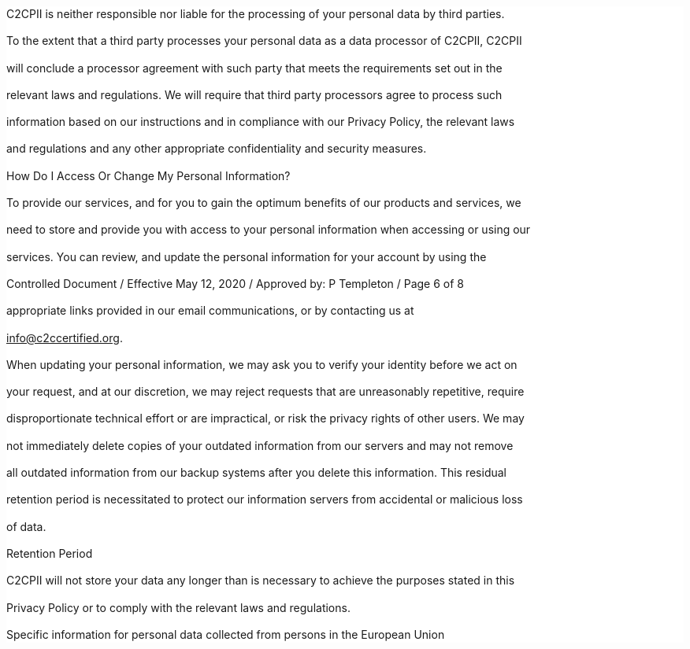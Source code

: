 

C2CPII is neither responsible nor liable for the processing of your personal data by third parties.



To the extent that a third party processes your personal data as a data processor of C2CPII, C2CPII

will conclude a processor agreement with such party that meets the requirements set out in the

relevant laws and regulations. We will require that third party processors agree to process such

information based on our instructions and in compliance with our Privacy Policy, the relevant laws

and regulations and any other appropriate confidentiality and security measures.



How Do I Access Or Change My Personal Information?



To provide our services, and for you to gain the optimum benefits of our products and services, we

need to store and provide you with access to your personal information when accessing or using our

services. You can review, and update the personal information for your account by using the

Controlled Document / Effective May 12, 2020 / Approved by: P Templeton / Page 6 of 8



appropriate links provided in our email communications, or by contacting us at

info@c2ccertified.org.



When updating your personal information, we may ask you to verify your identity before we act on

your request, and at our discretion, we may reject requests that are unreasonably repetitive, require

disproportionate technical effort or are impractical, or risk the privacy rights of other users. We may

not immediately delete copies of your outdated information from our servers and may not remove

all outdated information from our backup systems after you delete this information. This residual

retention period is necessitated to protect our information servers from accidental or malicious loss

of data.



Retention Period



C2CPII will not store your data any longer than is necessary to achieve the purposes stated in this

Privacy Policy or to comply with the relevant laws and regulations.



Specific information for personal data collected from persons in the European Union

